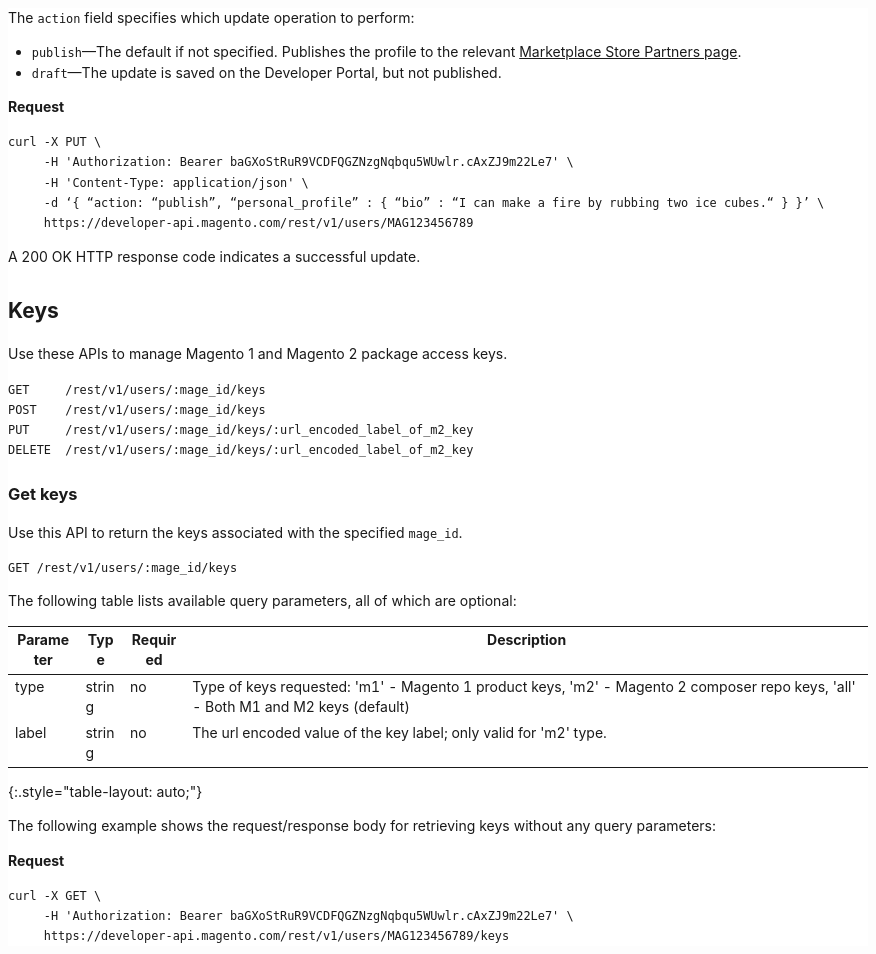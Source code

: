The `action` field specifies which update operation to perform:

* `publish`—The default if not specified. Publishes the profile to the relevant [Marketplace Store Partners page](https://marketplace.magento.com/partners.html).
* `draft`—The update is saved on the Developer Portal, but not published.

**Request**

```shell
curl -X PUT \
     -H 'Authorization: Bearer baGXoStRuR9VCDFQGZNzgNqbqu5WUwlr.cAxZJ9m22Le7' \
     -H 'Content-Type: application/json' \
     -d ‘{ “action: “publish”, “personal_profile” : { “bio” : “I can make a fire by rubbing two ice cubes.“ } }’ \
     https://developer-api.magento.com/rest/v1/users/MAG123456789
```

A 200 OK HTTP response code indicates a successful update.

## Keys

Use these APIs to manage Magento 1 and Magento 2 package access keys.

```
GET     /rest/v1/users/:mage_id/keys
POST    /rest/v1/users/:mage_id/keys
PUT     /rest/v1/users/:mage_id/keys/:url_encoded_label_of_m2_key
DELETE  /rest/v1/users/:mage_id/keys/:url_encoded_label_of_m2_key
```


### Get keys

Use this API to return the keys associated with the specified `mage_id`.

```
GET /rest/v1/users/:mage_id/keys
```

The following table lists available query parameters, all of which are optional:

| Parameter |  Type  | Required | Description                            |
|-----------|--------|----------|----------------------------------------|
| type      | string |   no     | Type of keys requested: 'm1'  - Magento 1 product keys, 'm2'  - Magento 2 composer repo keys, 'all' - Both M1 and M2 keys (default) |
| label     | string |   no     | The url encoded value of the key label; only valid for 'm2' type.|
{:.style="table-layout: auto;"}

The following example shows the request/response body for retrieving keys without any query parameters:

**Request**

```shell
curl -X GET \
     -H 'Authorization: Bearer baGXoStRuR9VCDFQGZNzgNqbqu5WUwlr.cAxZJ9m22Le7' \
     https://developer-api.magento.com/rest/v1/users/MAG123456789/keys
```
